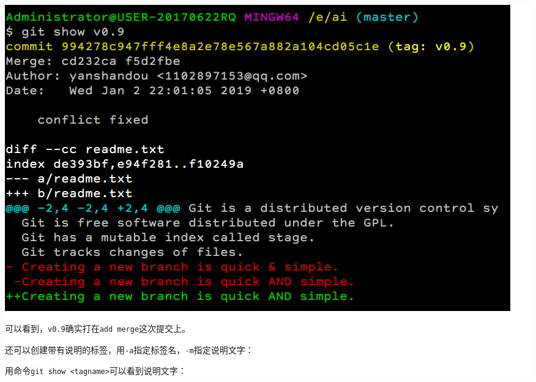 ![1546440493352](images/1546440493352.png)

可以看到，`v0.9`确实打在`add merge`这次提交上。

还可以创建带有说明的标签，用`-a`指定标签名，`-m`指定说明文字：

用命令`git show <tagname>`可以看到说明文字：
